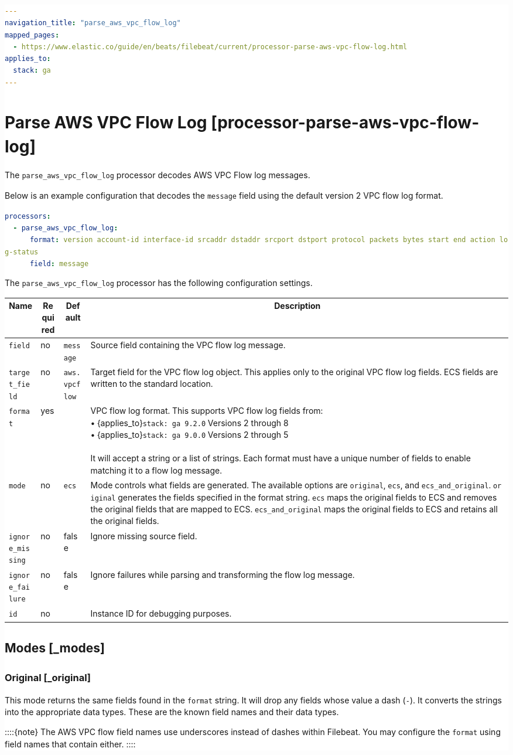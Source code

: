 ```yaml
---
navigation_title: "parse_aws_vpc_flow_log"
mapped_pages:
  - https://www.elastic.co/guide/en/beats/filebeat/current/processor-parse-aws-vpc-flow-log.html
applies_to:
  stack: ga
---
```


# Parse AWS VPC Flow Log [processor-parse-aws-vpc-flow-log]


The `parse_aws_vpc_flow_log` processor decodes AWS VPC Flow log messages.

Below is an example configuration that decodes the `message` field using the default version 2 VPC flow log format.

```yaml
processors:
  - parse_aws_vpc_flow_log:
      format: version account-id interface-id srcaddr dstaddr srcport dstport protocol packets bytes start end action log-status
      field: message
```

The `parse_aws_vpc_flow_log` processor has the following configuration settings.

| Name | Required | Default | Description |
| --- | --- | --- | --- |
| `field` | no | `message` | Source field containing the VPC flow log message. |
| `target_field` | no | `aws.vpcflow` | Target field for the VPC flow log object. This applies only to the original VPC flow log fields. ECS fields are written to the standard location. |
| `format` | yes |  | VPC flow log format. This supports VPC flow log fields from:<br>• {applies_to}`stack: ga 9.2.0` Versions 2 through 8<br>• {applies_to}`stack: ga 9.0.0` Versions 2 through 5<br><br>It will accept a string or a list of strings. Each format must have a unique number of fields to enable matching it to a flow log message. |
| `mode` | no | `ecs` | Mode controls what fields are generated. The available options are `original`, `ecs`, and `ecs_and_original`. `original` generates the fields specified in the format string. `ecs` maps the original fields to ECS and removes the original fields that are mapped to ECS. `ecs_and_original` maps the original fields to ECS and retains all the original fields. |
| `ignore_missing` | no | false | Ignore missing source field. |
| `ignore_failure` | no | false | Ignore failures while parsing and transforming the flow log message. |
| `id` | no |  | Instance ID for debugging purposes. |


## Modes [_modes]


### Original [_original]

This mode returns the same fields found in the `format` string. It will drop any fields whose value a dash (`-`). It converts the strings into the appropriate data types. These are the known field names and their data types.

::::{note}
The AWS VPC flow field names use underscores instead of dashes within Filebeat. You may configure the `format` using field names that contain either.
::::

